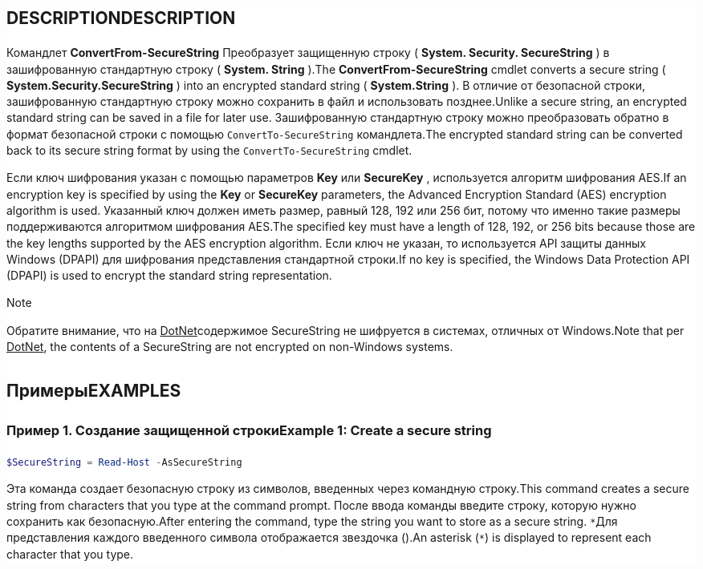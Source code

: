 ## <span data-ttu-id="377a3-109">DESCRIPTION</span><span class="sxs-lookup"><span data-stu-id="377a3-109">DESCRIPTION</span></span>

<span data-ttu-id="377a3-110">Командлет **ConvertFrom-SecureString** Преобразует защищенную строку ( **System. Security. SecureString** ) в зашифрованную стандартную строку ( **System. String** ).</span><span class="sxs-lookup"><span data-stu-id="377a3-110">The **ConvertFrom-SecureString** cmdlet converts a secure string ( **System.Security.SecureString** ) into an encrypted standard string ( **System.String** ).</span></span> <span data-ttu-id="377a3-111">В отличие от безопасной строки, зашифрованную стандартную строку можно сохранить в файл и использовать позднее.</span><span class="sxs-lookup"><span data-stu-id="377a3-111">Unlike a secure string, an encrypted standard string can be saved in a file for later use.</span></span> <span data-ttu-id="377a3-112">Зашифрованную стандартную строку можно преобразовать обратно в формат безопасной строки с помощью `ConvertTo-SecureString` командлета.</span><span class="sxs-lookup"><span data-stu-id="377a3-112">The encrypted standard string can be converted back to its secure string format by using the `ConvertTo-SecureString` cmdlet.</span></span>

<span data-ttu-id="377a3-113">Если ключ шифрования указан с помощью параметров **Key** или **SecureKey** , используется алгоритм шифрования AES.</span><span class="sxs-lookup"><span data-stu-id="377a3-113">If an encryption key is specified by using the **Key** or **SecureKey** parameters, the Advanced Encryption Standard (AES) encryption algorithm is used.</span></span> <span data-ttu-id="377a3-114">Указанный ключ должен иметь размер, равный 128, 192 или 256 бит, потому что именно такие размеры поддерживаются алгоритмом шифрования AES.</span><span class="sxs-lookup"><span data-stu-id="377a3-114">The specified key must have a length of 128, 192, or 256 bits because those are the key lengths supported by the AES encryption algorithm.</span></span> <span data-ttu-id="377a3-115">Если ключ не указан, то используется API защиты данных Windows (DPAPI) для шифрования представления стандартной строки.</span><span class="sxs-lookup"><span data-stu-id="377a3-115">If no key is specified, the Windows Data Protection API (DPAPI) is used to encrypt the standard string representation.</span></span>

> [!NOTE]
> <span data-ttu-id="377a3-116">Обратите внимание, что на [DotNet](/dotnet/api/system.security.securestring?view=netcore-2.1#remarks)содержимое SecureString не шифруется в системах, отличных от Windows.</span><span class="sxs-lookup"><span data-stu-id="377a3-116">Note that per [DotNet](/dotnet/api/system.security.securestring?view=netcore-2.1#remarks), the contents of a SecureString are not encrypted on non-Windows systems.</span></span>

## <span data-ttu-id="377a3-117">Примеры</span><span class="sxs-lookup"><span data-stu-id="377a3-117">EXAMPLES</span></span>

### <span data-ttu-id="377a3-118">Пример 1. Создание защищенной строки</span><span class="sxs-lookup"><span data-stu-id="377a3-118">Example 1: Create a secure string</span></span>

```powershell
$SecureString = Read-Host -AsSecureString
```

<span data-ttu-id="377a3-119">Эта команда создает безопасную строку из символов, введенных через командную строку.</span><span class="sxs-lookup"><span data-stu-id="377a3-119">This command creates a secure string from characters that you type at the command prompt.</span></span> <span data-ttu-id="377a3-120">После ввода команды введите строку, которую нужно сохранить как безопасную.</span><span class="sxs-lookup"><span data-stu-id="377a3-120">After entering the command, type the string you want to store as a secure string.</span></span> <span data-ttu-id="377a3-121">`*`Для представления каждого введенного символа отображается звездочка ().</span><span class="sxs-lookup"><span data-stu-id="377a3-121">An asterisk (`*`) is displayed to represent each character that you type.</span></span>
